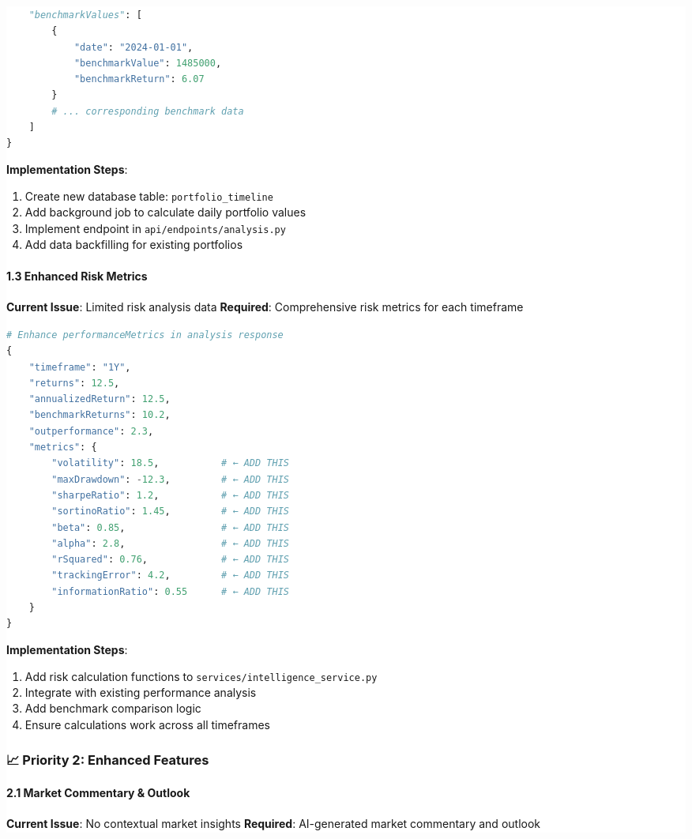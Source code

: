 ```python
    "benchmarkValues": [
        {
            "date": "2024-01-01", 
            "benchmarkValue": 1485000,
            "benchmarkReturn": 6.07
        }
        # ... corresponding benchmark data
    ]
}
```

**Implementation Steps**:
1. Create new database table: `portfolio_timeline`
2. Add background job to calculate daily portfolio values
3. Implement endpoint in `api/endpoints/analysis.py`
4. Add data backfilling for existing portfolios

#### 1.3 Enhanced Risk Metrics
**Current Issue**: Limited risk analysis data
**Required**: Comprehensive risk metrics for each timeframe

```python
# Enhance performanceMetrics in analysis response
{
    "timeframe": "1Y",
    "returns": 12.5,
    "annualizedReturn": 12.5,
    "benchmarkReturns": 10.2,
    "outperformance": 2.3,
    "metrics": {
        "volatility": 18.5,           # ← ADD THIS
        "maxDrawdown": -12.3,         # ← ADD THIS  
        "sharpeRatio": 1.2,           # ← ADD THIS
        "sortinoRatio": 1.45,         # ← ADD THIS
        "beta": 0.85,                 # ← ADD THIS
        "alpha": 2.8,                 # ← ADD THIS
        "rSquared": 0.76,             # ← ADD THIS
        "trackingError": 4.2,         # ← ADD THIS
        "informationRatio": 0.55      # ← ADD THIS
    }
}
```

**Implementation Steps**:
1. Add risk calculation functions to `services/intelligence_service.py`
2. Integrate with existing performance analysis
3. Add benchmark comparison logic
4. Ensure calculations work across all timeframes

### 📈 **Priority 2: Enhanced Features**

#### 2.1 Market Commentary & Outlook
**Current Issue**: No contextual market insights
**Required**: AI-generated market commentary and outlook
